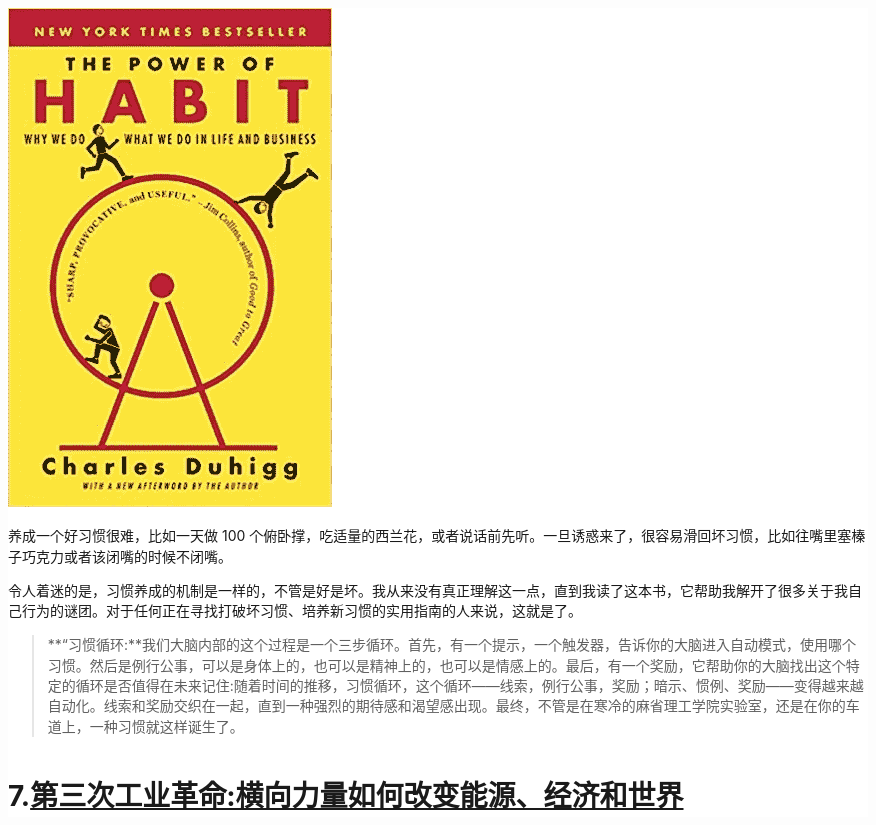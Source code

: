 ![](img/ff1be07644f522d2386104c8e1b4194c.png)

养成一个好习惯很难，比如一天做 100 个俯卧撑，吃适量的西兰花，或者说话前先听。一旦诱惑来了，很容易滑回坏习惯，比如往嘴里塞榛子巧克力或者该闭嘴的时候不闭嘴。

令人着迷的是，习惯养成的机制是一样的，不管是好是坏。我从来没有真正理解这一点，直到我读了这本书，它帮助我解开了很多关于我自己行为的谜团。对于任何正在寻找打破坏习惯、培养新习惯的实用指南的人来说，这就是了。

> **“习惯循环:**我们大脑内部的这个过程是一个三步循环。首先，有一个提示，一个触发器，告诉你的大脑进入自动模式，使用哪个习惯。然后是例行公事，可以是身体上的，也可以是精神上的，也可以是情感上的。最后，有一个奖励，它帮助你的大脑找出这个特定的循环是否值得在未来记住:随着时间的推移，习惯循环，这个循环——线索，例行公事，奖励；暗示、惯例、奖励——变得越来越自动化。线索和奖励交织在一起，直到一种强烈的期待感和渴望感出现。最终，不管是在寒冷的麻省理工学院实验室，还是在你的车道上，一种习惯就这样诞生了。

# 7.[第三次工业革命:横向力量如何改变能源、经济和世界](https://amzn.to/2NjWEst)
